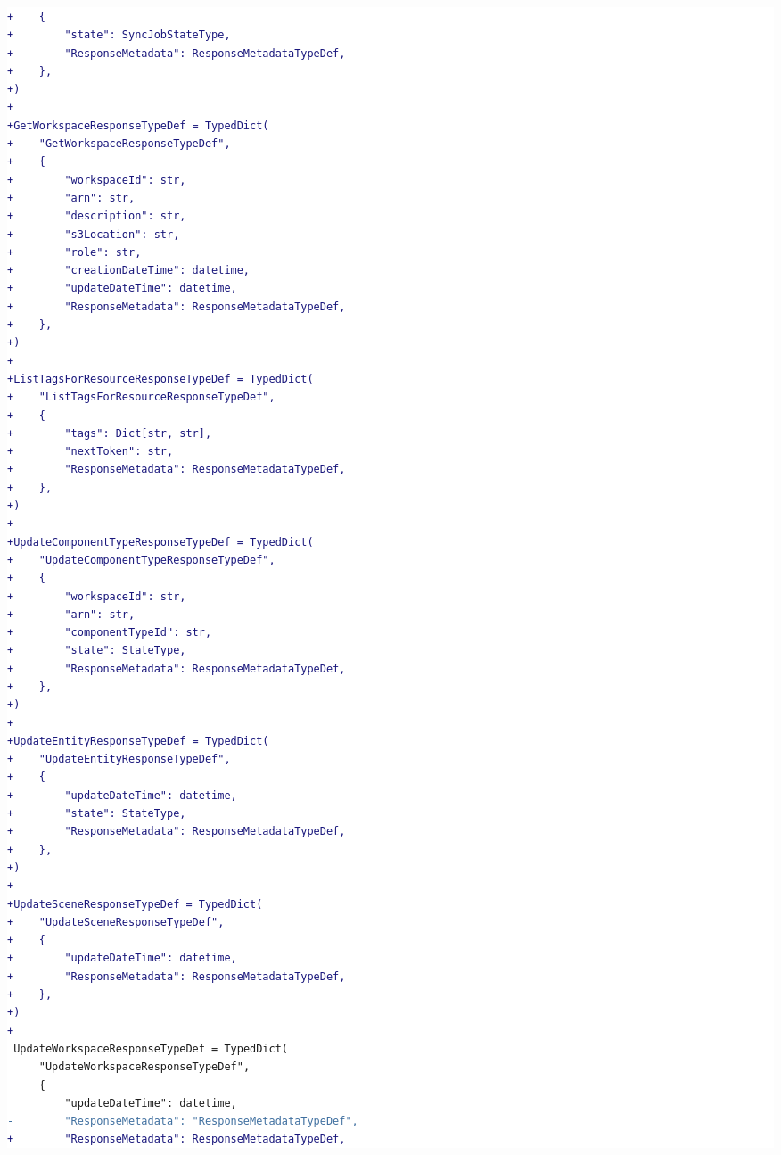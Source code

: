 ```diff
+    {
+        "state": SyncJobStateType,
+        "ResponseMetadata": ResponseMetadataTypeDef,
+    },
+)
+
+GetWorkspaceResponseTypeDef = TypedDict(
+    "GetWorkspaceResponseTypeDef",
+    {
+        "workspaceId": str,
+        "arn": str,
+        "description": str,
+        "s3Location": str,
+        "role": str,
+        "creationDateTime": datetime,
+        "updateDateTime": datetime,
+        "ResponseMetadata": ResponseMetadataTypeDef,
+    },
+)
+
+ListTagsForResourceResponseTypeDef = TypedDict(
+    "ListTagsForResourceResponseTypeDef",
+    {
+        "tags": Dict[str, str],
+        "nextToken": str,
+        "ResponseMetadata": ResponseMetadataTypeDef,
+    },
+)
+
+UpdateComponentTypeResponseTypeDef = TypedDict(
+    "UpdateComponentTypeResponseTypeDef",
+    {
+        "workspaceId": str,
+        "arn": str,
+        "componentTypeId": str,
+        "state": StateType,
+        "ResponseMetadata": ResponseMetadataTypeDef,
+    },
+)
+
+UpdateEntityResponseTypeDef = TypedDict(
+    "UpdateEntityResponseTypeDef",
+    {
+        "updateDateTime": datetime,
+        "state": StateType,
+        "ResponseMetadata": ResponseMetadataTypeDef,
+    },
+)
+
+UpdateSceneResponseTypeDef = TypedDict(
+    "UpdateSceneResponseTypeDef",
+    {
+        "updateDateTime": datetime,
+        "ResponseMetadata": ResponseMetadataTypeDef,
+    },
+)
+
 UpdateWorkspaceResponseTypeDef = TypedDict(
     "UpdateWorkspaceResponseTypeDef",
     {
         "updateDateTime": datetime,
-        "ResponseMetadata": "ResponseMetadataTypeDef",
+        "ResponseMetadata": ResponseMetadataTypeDef,
```